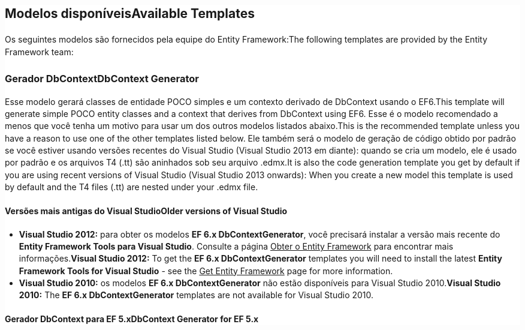 ## <a name="available-templates"></a><span data-ttu-id="1b3b4-111">Modelos disponíveis</span><span class="sxs-lookup"><span data-stu-id="1b3b4-111">Available Templates</span></span>

<span data-ttu-id="1b3b4-112">Os seguintes modelos são fornecidos pela equipe do Entity Framework:</span><span class="sxs-lookup"><span data-stu-id="1b3b4-112">The following templates are provided by the Entity Framework team:</span></span>

### <a name="dbcontext-generator"></a><span data-ttu-id="1b3b4-113">Gerador DbContext</span><span class="sxs-lookup"><span data-stu-id="1b3b4-113">DbContext Generator</span></span>

<span data-ttu-id="1b3b4-114">Esse modelo gerará classes de entidade POCO simples e um contexto derivado de DbContext usando o EF6.</span><span class="sxs-lookup"><span data-stu-id="1b3b4-114">This template will generate simple POCO entity classes and a context that derives from DbContext using EF6.</span></span>
<span data-ttu-id="1b3b4-115">Esse é o modelo recomendado a menos que você tenha um motivo para usar um dos outros modelos listados abaixo.</span><span class="sxs-lookup"><span data-stu-id="1b3b4-115">This is the recommended template unless you have a reason to use one of the other templates listed below.</span></span>
<span data-ttu-id="1b3b4-116">Ele também será o modelo de geração de código obtido por padrão se você estiver usando versões recentes do Visual Studio (Visual Studio 2013 em diante): quando se cria um modelo, ele é usado por padrão e os arquivos T4 (.tt) são aninhados sob seu arquivo .edmx.</span><span class="sxs-lookup"><span data-stu-id="1b3b4-116">It is also the code generation template you get by default if you are using recent versions of Visual Studio (Visual Studio 2013 onwards): When you create a new model this template is used by default and the T4 files (.tt) are nested under your .edmx file.</span></span>

#### <a name="older-versions-of-visual-studio"></a><span data-ttu-id="1b3b4-117">Versões mais antigas do Visual Studio</span><span class="sxs-lookup"><span data-stu-id="1b3b4-117">Older versions of Visual Studio</span></span>
- <span data-ttu-id="1b3b4-118">**Visual Studio 2012:** para obter os modelos **EF 6.x DbContextGenerator**, você precisará instalar a versão mais recente do **Entity Framework Tools para Visual Studio**. Consulte a página [Obter o Entity Framework](~/ef6/fundamentals/install.md) para encontrar mais informações.</span><span class="sxs-lookup"><span data-stu-id="1b3b4-118">**Visual Studio 2012:** To get the **EF 6.x DbContextGenerator** templates you will need to install the latest **Entity Framework Tools for Visual Studio** - see the [Get Entity Framework](~/ef6/fundamentals/install.md) page for more information.</span></span>
- <span data-ttu-id="1b3b4-119">**Visual Studio 2010:** os modelos **EF 6.x DbContextGenerator** não estão disponíveis para Visual Studio 2010.</span><span class="sxs-lookup"><span data-stu-id="1b3b4-119">**Visual Studio 2010:** The **EF 6.x DbContextGenerator** templates are not available for Visual Studio 2010.</span></span>

#### <a name="dbcontext-generator-for-ef-5x"></a><span data-ttu-id="1b3b4-120">Gerador DbContext para EF 5.x</span><span class="sxs-lookup"><span data-stu-id="1b3b4-120">DbContext Generator for EF 5.x</span></span>

